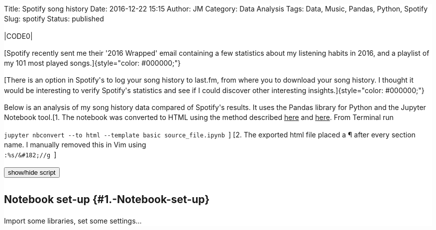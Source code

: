 Title: Spotify song history
Date: 2016-12-22 15:15
Author: JM
Category: Data Analysis
Tags: Data, Music, Pandas, Python, Spotify
Slug: spotify
Status: published

<p>
<script src="http://code.jquery.com/jquery-1.12.4.min.js" integrity="sha256-ZosEbRLbNQzLpnKIkEdrPv7lOy9C27hHQ+Xp8a4MxAQ=" crossorigin="anonymous"></script>
  
|CODE0|

</p>
<div class="cell border-box-sizing text_cell rendered">

[Spotify recently sent me their '2016 Wrapped' email containing a few
statistics about my listening habits in 2016, and a playlist of my 101
most played songs.]{style="color: #000000;"}

[There is an option in Spotify's to log your song history to last.fm,
from where you to download your song history. I thought it would be
interesting to verify Spotify's statistics and see if I could discover
other interesting insights.]{style="color: #000000;"}

Below is an analysis of my song history data compared of Spotify's
results. It uses the Pandas library for Python and the Jupyter Notebook
tool.\[1. The notebook was converted to HTML using the method described
[here](http://chrisholdgraf.com/blogging-in-wordpress-with-ipython-jupyter-notebooks/)
and
[here](http://prooffreaderplus.blogspot.co.uk/2014/11/how-to-quickly-turn-ipython-notebook.html).
From Terminal run

`jupyter nbconvert --to html --template basic source_file.ipynb `\] \[2.
The exported html file placed a ¶ after every section name. I manually
removed this in Vim using  
`:%s/&#182;//g `\]  


<form action="javascript:code_toggle()">
<input type="submit" value="show/hide script">
</form>

</div>

<div class="cell border-box-sizing text_cell rendered">

<div class="inner_cell">

<div class="text_cell_render border-box-sizing rendered_html">

Notebook set-up {#1.-Notebook-set-up}
---------------

Import some libraries, set some settings…
